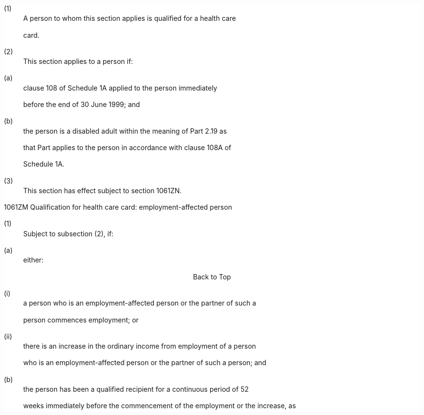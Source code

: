 <dl compact=""><dl compact="">

<dt>(1)</dt><dd>A person to whom this section applies is qualified for a health care

card.</dd> <dt>(2)</dt><dd>This section applies to a person if: </dd> </dl></dl>

<dl compact=""><dl compact=""><dl compact="">

<dt>(a)</dt><dd>clause&#160;108 of Schedule&#160;1A applied to the person immediately

before the end of 30&#160;June 1999; and</dd>

<dt>(b)</dt><dd>the person is a disabled adult within the meaning of Part&#160;2.19 as

that Part applies to the person in accordance with clause&#160;108A of

Schedule&#160;1A.

</dd>

</dl></dl></dl>

<dl compact=""><dl compact="">

<dt>(3)</dt><dd>This section has effect subject to section&#160;1061ZN.

</dd> </dl></dl>

1061ZM  Qualification for health care card: employment-affected person

<dl compact=""><dl compact="">

<dt>(1)</dt><dd>Subject to subsection&#160;(2), if:

</dd> </dl></dl>

<dl compact=""><dl compact=""><dl compact="">

<dt>(a)</dt><dd>either:

</dd>

</dl></dl></dl>

<center>Back to Top</center>

<dl compact=""><dl compact=""><dl compact=""><dl compact="">

<dt>(i)</dt><dd>a person who is an employment-affected person or the partner of such a

person commences employment; or</dd>

<dt>(ii)</dt><dd>there is an increase in the ordinary income from employment of a person

who is an employment-affected person or the partner of such a person; and

</dd>

</dl></dl></dl></dl>

<dl compact=""><dl compact=""><dl compact="">

<dt>(b)</dt><dd>the person has been a qualified recipient for a continuous period of 52

weeks immediately before the commencement of the employment or the increase, as
